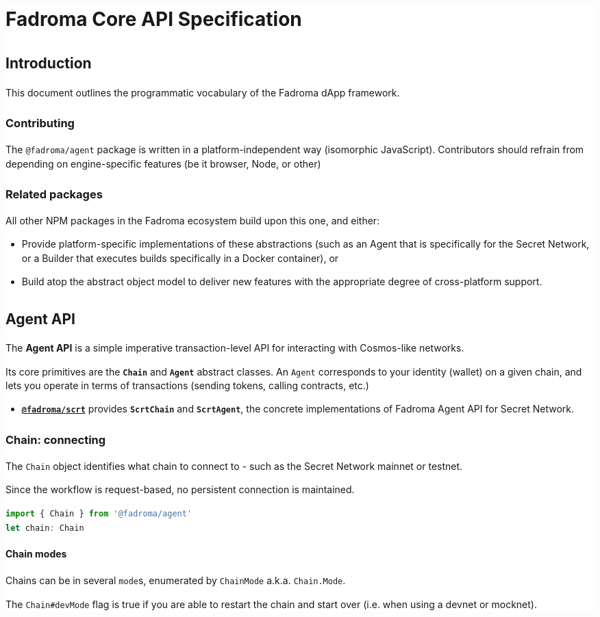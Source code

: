 # Fadroma Core API Specification

## Introduction

This document outlines the programmatic vocabulary of the Fadroma dApp framework.

### Contributing

The `@fadroma/agent` package is written in a platform-independent way
(isomorphic JavaScript). Contributors should refrain from depending on
engine-specific features (be it browser, Node, or other)

### Related packages

All other NPM packages in the Fadroma ecosystem
build upon this one, and either:

* Provide platform-specific implementations of these abstractions
  (such as an Agent that is specifically for the Secret Network,
  or a Builder that executes builds specifically in a Docker container), or

* Build atop the abstract object model to deliver new features with
  the appropriate degree of cross-platform support.

## Agent API

The **Agent API** is a simple imperative transaction-level API for
interacting with Cosmos-like networks.

Its core primitives are the **`Chain`** and **`Agent`** abstract classes.
An `Agent` corresponds to your identity (wallet) on a given chain,
and lets you operate in terms of transactions (sending tokens, calling contracts, etc.)

* [**`@fadroma/scrt`**](../../platforms/scrt/Scrt.spec.ts.md) provides
  **`ScrtChain`** and **`ScrtAgent`**, the concrete implementations
  of Fadroma Agent API for Secret Network.

### Chain: connecting

The `Chain` object identifies what chain to connect to -
such as the Secret Network mainnet or testnet.

Since the workflow is request-based, no persistent connection is maintained.

```typescript
import { Chain } from '@fadroma/agent'
let chain: Chain
```

#### Chain modes

Chains can be in several `mode`s, enumerated by `ChainMode` a.k.a. `Chain.Mode`.

The `Chain#devMode` flag is true if you are able to restart
the chain and start over (i.e. when using a devnet or mocknet).
